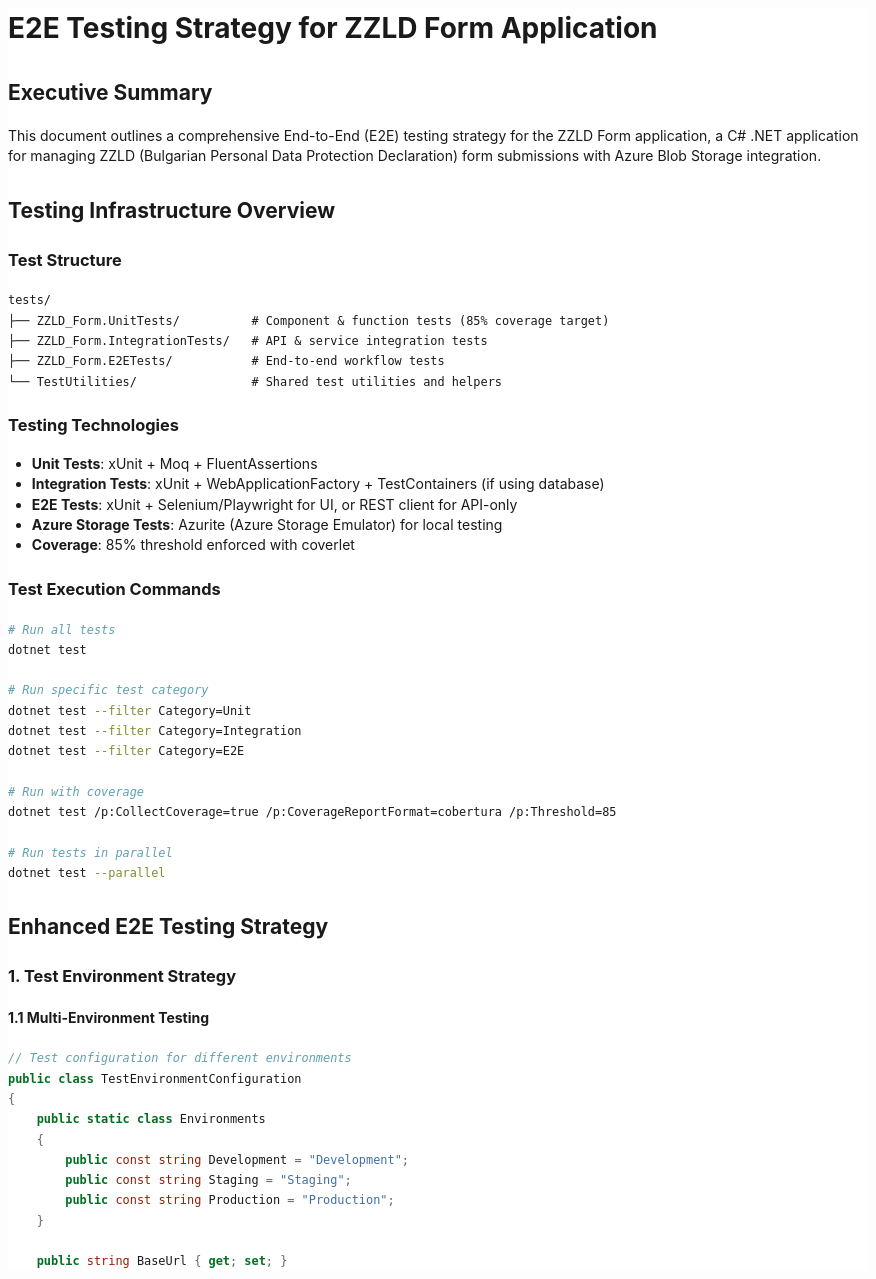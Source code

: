 # E2E Testing Strategy for ZZLD Form Application

## Executive Summary

This document outlines a comprehensive End-to-End (E2E) testing strategy for the ZZLD Form application, a C# .NET application for managing ZZLD (Bulgarian Personal Data Protection Declaration) form submissions with Azure Blob Storage integration.

## Testing Infrastructure Overview

### Test Structure
```
tests/
├── ZZLD_Form.UnitTests/          # Component & function tests (85% coverage target)
├── ZZLD_Form.IntegrationTests/   # API & service integration tests  
├── ZZLD_Form.E2ETests/           # End-to-end workflow tests
└── TestUtilities/                # Shared test utilities and helpers
```

### Testing Technologies
- **Unit Tests**: xUnit + Moq + FluentAssertions
- **Integration Tests**: xUnit + WebApplicationFactory + TestContainers (if using database)
- **E2E Tests**: xUnit + Selenium/Playwright for UI, or REST client for API-only
- **Azure Storage Tests**: Azurite (Azure Storage Emulator) for local testing
- **Coverage**: 85% threshold enforced with coverlet

### Test Execution Commands
```bash
# Run all tests
dotnet test

# Run specific test category
dotnet test --filter Category=Unit
dotnet test --filter Category=Integration
dotnet test --filter Category=E2E

# Run with coverage
dotnet test /p:CollectCoverage=true /p:CoverageReportFormat=cobertura /p:Threshold=85

# Run tests in parallel
dotnet test --parallel
```

## Enhanced E2E Testing Strategy

### 1. Test Environment Strategy

#### 1.1 Multi-Environment Testing
```csharp
// Test configuration for different environments
public class TestEnvironmentConfiguration
{
    public static class Environments
    {
        public const string Development = "Development";
        public const string Staging = "Staging";
        public const string Production = "Production";
    }
    
    public string BaseUrl { get; set; }
```